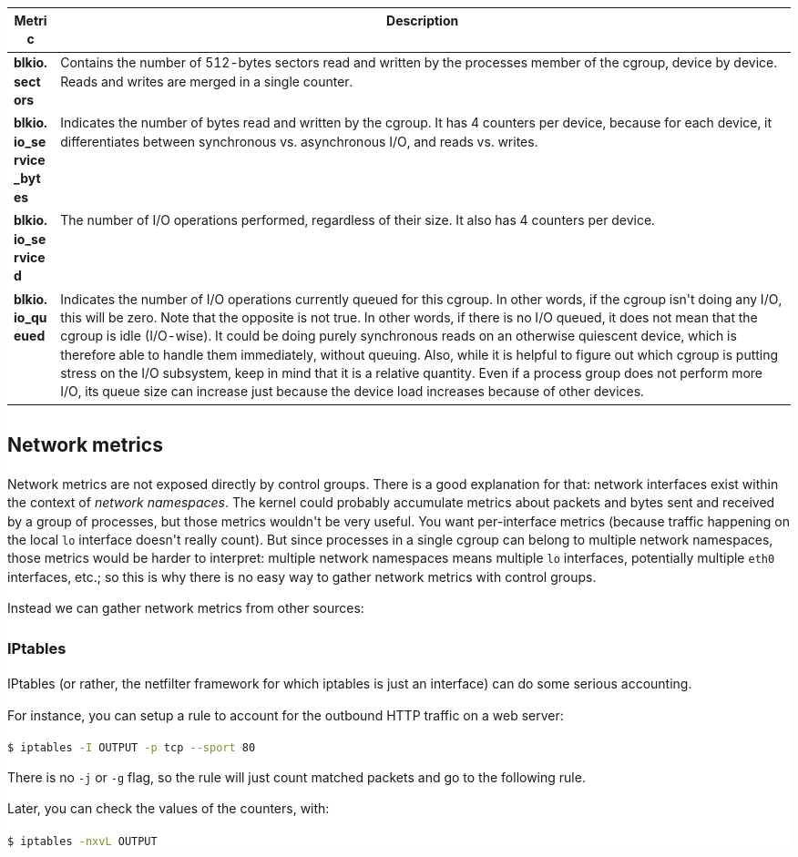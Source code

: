 
Metric                      | Description
----------------------------|-----------------------------------------------------------
**blkio.sectors**           | Contains the number of 512-bytes sectors read and written by the processes member of the cgroup, device by device. Reads and writes are merged in a single counter.
**blkio.io_service_bytes**  | Indicates the number of bytes read and written by the cgroup. It has 4 counters per device, because for each device, it differentiates between synchronous vs. asynchronous I/O, and reads vs. writes.
**blkio.io_serviced**       | The number of I/O operations performed, regardless of their size. It also has 4 counters per device.
**blkio.io_queued**         | Indicates the number of I/O operations currently queued for this cgroup. In other words, if the cgroup isn't doing any I/O, this will be zero. Note that the opposite is not true. In other words, if there is no I/O queued, it does not mean that the cgroup is idle (I/O-wise). It could be doing purely synchronous reads on an otherwise quiescent device, which is therefore able to handle them immediately, without queuing. Also, while it is helpful to figure out which cgroup is putting stress on the I/O subsystem, keep in mind that it is a relative quantity. Even if a process group does not perform more I/O, its queue size can increase just because the device load increases because of other devices.

## Network metrics

Network metrics are not exposed directly by control groups. There is a
good explanation for that: network interfaces exist within the context
of *network namespaces*. The kernel could probably accumulate metrics
about packets and bytes sent and received by a group of processes, but
those metrics wouldn't be very useful. You want per-interface metrics
(because traffic happening on the local `lo`
interface doesn't really count). But since processes in a single cgroup
can belong to multiple network namespaces, those metrics would be harder
to interpret: multiple network namespaces means multiple `lo`
interfaces, potentially multiple `eth0`
interfaces, etc.; so this is why there is no easy way to gather network
metrics with control groups.

Instead we can gather network metrics from other sources:

### IPtables

IPtables (or rather, the netfilter framework for which iptables is just
an interface) can do some serious accounting.

For instance, you can setup a rule to account for the outbound HTTP
traffic on a web server:

```bash
$ iptables -I OUTPUT -p tcp --sport 80
```

There is no `-j` or `-g` flag,
so the rule will just count matched packets and go to the following
rule.

Later, you can check the values of the counters, with:

```bash
$ iptables -nxvL OUTPUT
```
